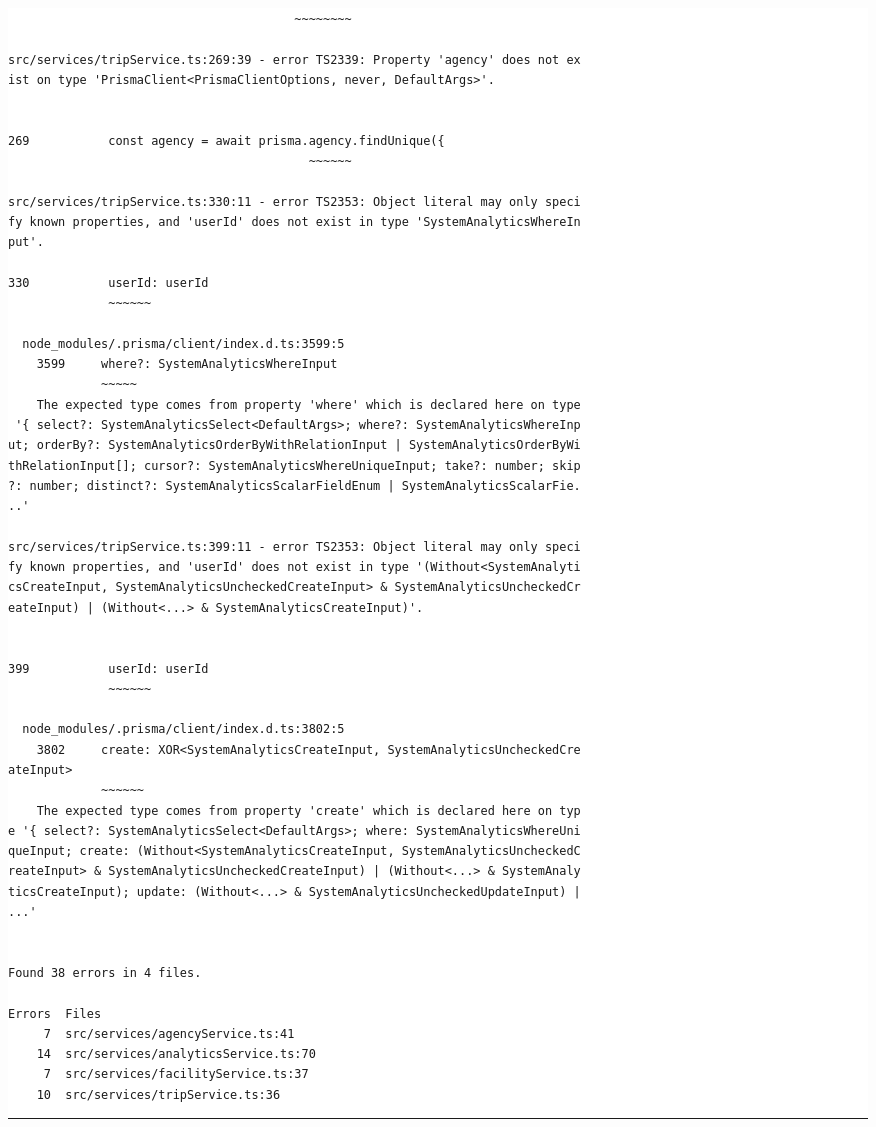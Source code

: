 ```
                                        ~~~~~~~~

src/services/tripService.ts:269:39 - error TS2339: Property 'agency' does not ex
ist on type 'PrismaClient<PrismaClientOptions, never, DefaultArgs>'.
                                                        

269           const agency = await prisma.agency.findUnique({
                                          ~~~~~~

src/services/tripService.ts:330:11 - error TS2353: Object literal may only speci
fy known properties, and 'userId' does not exist in type 'SystemAnalyticsWhereIn
put'.                                                   

330           userId: userId
              ~~~~~~

  node_modules/.prisma/client/index.d.ts:3599:5
    3599     where?: SystemAnalyticsWhereInput
             ~~~~~
    The expected type comes from property 'where' which is declared here on type
 '{ select?: SystemAnalyticsSelect<DefaultArgs>; where?: SystemAnalyticsWhereInp
ut; orderBy?: SystemAnalyticsOrderByWithRelationInput | SystemAnalyticsOrderByWi
thRelationInput[]; cursor?: SystemAnalyticsWhereUniqueInput; take?: number; skip
?: number; distinct?: SystemAnalyticsScalarFieldEnum | SystemAnalyticsScalarFie.
..'                             

src/services/tripService.ts:399:11 - error TS2353: Object literal may only speci
fy known properties, and 'userId' does not exist in type '(Without<SystemAnalyti
csCreateInput, SystemAnalyticsUncheckedCreateInput> & SystemAnalyticsUncheckedCr
eateInput) | (Without<...> & SystemAnalyticsCreateInput)'.
    

399           userId: userId
              ~~~~~~

  node_modules/.prisma/client/index.d.ts:3802:5
    3802     create: XOR<SystemAnalyticsCreateInput, SystemAnalyticsUncheckedCre
ateInput>
             ~~~~~~
    The expected type comes from property 'create' which is declared here on typ
e '{ select?: SystemAnalyticsSelect<DefaultArgs>; where: SystemAnalyticsWhereUni
queInput; create: (Without<SystemAnalyticsCreateInput, SystemAnalyticsUncheckedC
reateInput> & SystemAnalyticsUncheckedCreateInput) | (Without<...> & SystemAnaly
ticsCreateInput); update: (Without<...> & SystemAnalyticsUncheckedUpdateInput) |
...'                            


Found 38 errors in 4 files.

Errors  Files
     7  src/services/agencyService.ts:41
    14  src/services/analyticsService.ts:70
     7  src/services/facilityService.ts:37
    10  src/services/tripService.ts:36
```

---